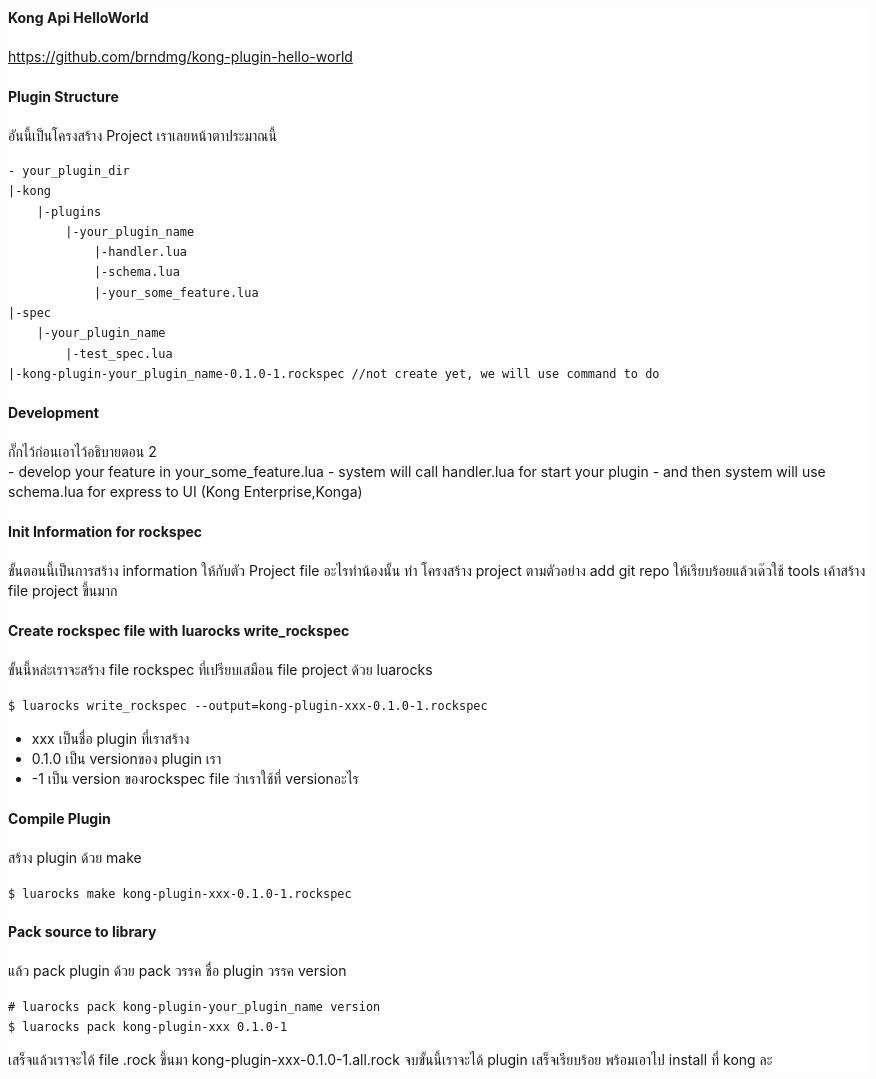 
#### Kong Api HelloWorld

https://github.com/brndmg/kong-plugin-hello-world

#### Plugin Structure
อันนี้เป็นโครงสร้าง Project เราเลยหน้าตาประมาณนี้
```
- your_plugin_dir
|-kong
    |-plugins
        |-your_plugin_name
            |-handler.lua
            |-schema.lua
            |-your_some_feature.lua
|-spec
    |-your_plugin_name
        |-test_spec.lua
|-kong-plugin-your_plugin_name-0.1.0-1.rockspec //not create yet, we will use command to do
```

#### Development
กั๊กไว้ก่อนเอาไว้อธิบายตอน 2 </br>
    - develop your feature in your_some_feature.lua
    - system will call handler.lua  for start your plugin
    - and then system will use schema.lua for express to UI (Kong Enterprise,Konga)

#### Init Information for rockspec
ขั้นตอนนี้เป็นการสร้าง information ให้กับตัว Project file อะไรทำน้องนั้น ทำ โครงสร้าง project ตามตัวอย่าง add git repo ให้เรียบร้อยแล้วเด๊วใช้ tools เค้าสร้าง file project ขึ้นมาก


#### Create rockspec file with luarocks write_rockspec
ขั้นนี้หล่ะเราจะสร้าง file rockspec ที่เปรียบเสมือน file project ด้วย luarocks
```shell
$ luarocks write_rockspec --output=kong-plugin-xxx-0.1.0-1.rockspec
```
* xxx เป็นชื่อ plugin ที่เราสร้าง
* 0.1.0 เป็น versionของ plugin เรา
* -1 เป็น version ของrockspec file ว่าเราใช้ที่ versionอะไร


#### Compile Plugin
สร้าง plugin ด้วย make
```shell
$ luarocks make kong-plugin-xxx-0.1.0-1.rockspec
```

#### Pack source to library
แล้ว pack plugin ด้วย pack วรรค ชื่อ plugin วรรค  version
```shell
# luarocks pack kong-plugin-your_plugin_name version
$ luarocks pack kong-plugin-xxx 0.1.0-1
```
เสร็จแล้วเราจะได้ file .rock ขึ้นมา
    kong-plugin-xxx-0.1.0-1.all.rock
จบขั้นนี้เราจะได้ plugin เสร็จเรียบร้อย พร้อมเอาไป install ที่ kong ละ
